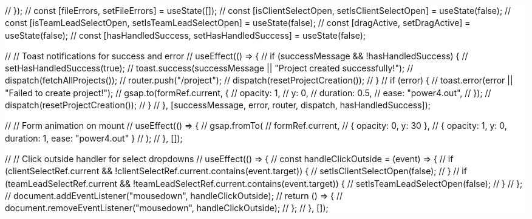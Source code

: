 //   });
//   const [fileErrors, setFileErrors] = useState([]);
//   const [isClientSelectOpen, setIsClientSelectOpen] = useState(false);
//   const [isTeamLeadSelectOpen, setIsTeamLeadSelectOpen] = useState(false);
//   const [dragActive, setDragActive] = useState(false);
//   const [hasHandledSuccess, setHasHandledSuccess] = useState(false);

//   // Toast notifications for success and error
//   useEffect(() => {
//     if (successMessage && !hasHandledSuccess) {
//       setHasHandledSuccess(true);
//       toast.success(successMessage || "Project created successfully!");
//       dispatch(fetchAllProjects());
//       router.push("/project");
//       dispatch(resetProjectCreation());
//     }
//     if (error) {
//       toast.error(error || "Failed to create project!");
//       gsap.to(formRef.current, {
//         opacity: 1,
//         y: 0,
//         duration: 0.5,
//         ease: "power4.out",
//       });
//       dispatch(resetProjectCreation());
//     }
//   }, [successMessage, error, router, dispatch, hasHandledSuccess]);

//   // Form animation on mount
//   useEffect(() => {
//     gsap.fromTo(
//       formRef.current,
//       { opacity: 0, y: 30 },
//       { opacity: 1, y: 0, duration: 1, ease: "power4.out" }
//     );
//   }, []);

//   // Click outside handler for select dropdowns
//   useEffect(() => {
//     const handleClickOutside = (event) => {
//       if (clientSelectRef.current && !clientSelectRef.current.contains(event.target)) {
//         setIsClientSelectOpen(false);
//       }
//       if (teamLeadSelectRef.current && !teamLeadSelectRef.current.contains(event.target)) {
//         setIsTeamLeadSelectOpen(false);
//       }
//     };
//     document.addEventListener("mousedown", handleClickOutside);
//     return () => {
//       document.removeEventListener("mousedown", handleClickOutside);
//     };
//   }, []);
